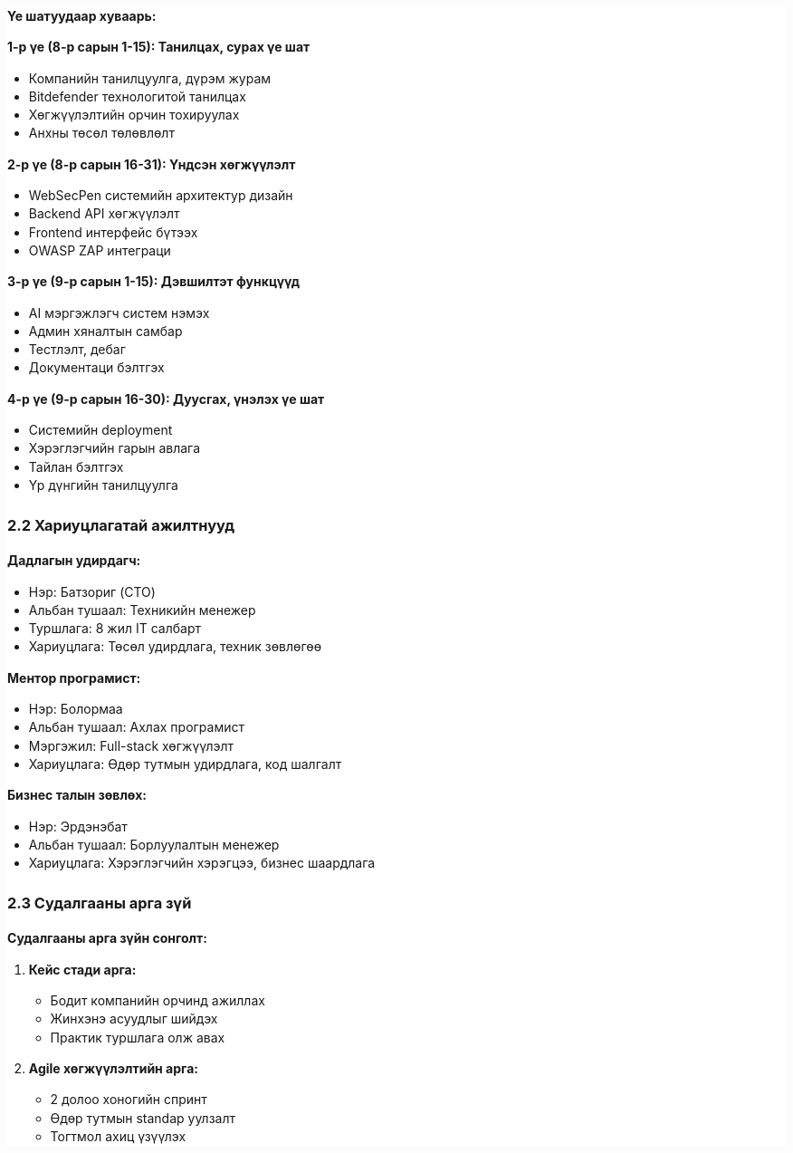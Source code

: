 **Үе шатуудаар хуваарь:**

**1-р үе (8-р сарын 1-15): Танилцах, сурах үе шат**
- Компанийн танилцуулга, дүрэм журам
- Bitdefender технологитой танилцах
- Хөгжүүлэлтийн орчин тохируулах
- Анхны төсөл төлөвлөлт

**2-р үе (8-р сарын 16-31): Үндсэн хөгжүүлэлт**
- WebSecPen системийн архитектур дизайн
- Backend API хөгжүүлэлт
- Frontend интерфейс бүтээх
- OWASP ZAP интеграци

**3-р үе (9-р сарын 1-15): Дэвшилтэт функцүүд**
- AI мэргэжлэгч систем нэмэх
- Админ хяналтын самбар
- Тестлэлт, дебаг
- Документаци бэлтгэх

**4-р үе (9-р сарын 16-30): Дуусгах, үнэлэх үе шат**
- Системийн deployment
- Хэрэглэгчийн гарын авлага
- Тайлан бэлтгэх
- Үр дүнгийн танилцуулга

### 2.2 Хариуцлагатай ажилтнууд

**Дадлагын удирдагч:**
- Нэр: Батзориг (CTO)
- Альбан тушаал: Техникийн менежер
- Туршлага: 8 жил IT салбарт
- Хариуцлага: Төсөл удирдлага, техник зөвлөгөө

**Ментор програмист:**
- Нэр: Болормаа
- Альбан тушаал: Ахлах програмист
- Мэргэжил: Full-stack хөгжүүлэлт
- Хариуцлага: Өдөр тутмын удирдлага, код шалгалт

**Бизнес талын зөвлөх:**
- Нэр: Эрдэнэбат
- Альбан тушаал: Борлуулалтын менежер
- Хариуцлага: Хэрэглэгчийн хэрэгцээ, бизнес шаардлага

### 2.3 Судалгааны арга зүй

**Судалгааны арга зүйн сонголт:**

1. **Кейс стади арга:**
   - Бодит компанийн орчинд ажиллах
   - Жинхэнэ асуудлыг шийдэх
   - Практик туршлага олж авах

2. **Agile хөгжүүлэлтийн арга:**
   - 2 долоо хоногийн спринт
   - Өдөр тутмын standap уулзалт
   - Тогтмол ахиц үзүүлэх
